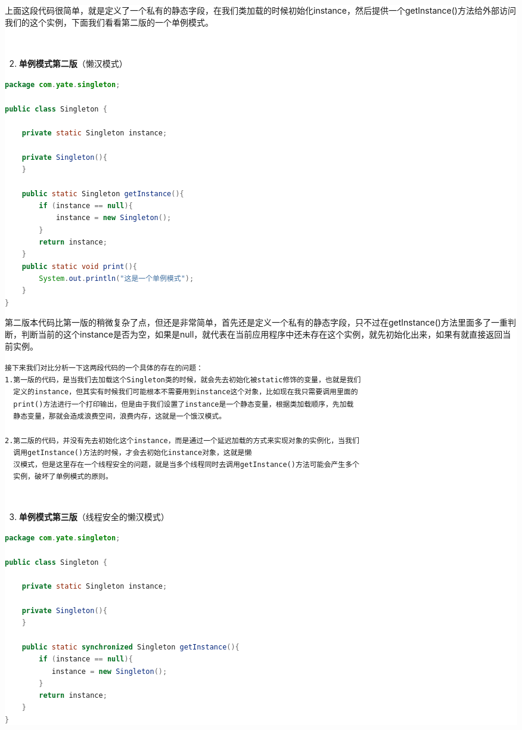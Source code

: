 上面这段代码很简单，就是定义了一个私有的静态字段，在我们类加载的时候初始化instance，然后提供一个getInstance()方法给外部访问我们的这个实例，下面我们看看第二版的一个单例模式。

<br/>

2.  **单例模式第二版**（懒汉模式）
```java
package com.yate.singleton;

public class Singleton {

    private static Singleton instance;

    private Singleton(){
    }

    public static Singleton getInstance(){
        if (instance == null){
            instance = new Singleton();
        }
        return instance;
    }
	public static void print(){
		System.out.println("这是一个单例模式");
	}
}
```

第二版本代码比第一版的稍微复杂了点，但还是非常简单，首先还是定义一个私有的静态字段，只不过在getInstance()方法里面多了一重判断，判断当前的这个instance是否为空，如果是null，就代表在当前应用程序中还未存在这个实例，就先初始化出来，如果有就直接返回当前实例。

	接下来我们对比分析一下这两段代码的一个具体的存在的问题：
	1.第一版的代码，是当我们去加载这个Singleton类的时候，就会先去初始化被static修饰的变量，也就是我们
	  定义的instance，但其实有时候我们可能根本不需要用到instance这个对象，比如现在我只需要调用里面的
	  print()方法进行一个打印输出，但是由于我们设置了instance是一个静态变量，根据类加载顺序，先加载
	  静态变量，那就会造成浪费空间，浪费内存，这就是一个饿汉模式。
	  
	2.第二版的代码，并没有先去初始化这个instance，而是通过一个延迟加载的方式来实现对象的实例化，当我们
	  调用getInstance()方法的时候，才会去初始化instance对象，这就是懒
	  汉模式，但是这里存在一个线程安全的问题，就是当多个线程同时去调用getInstance()方法可能会产生多个
	  实例，破坏了单例模式的原则。

<br/>

3.  **单例模式第三版**（线程安全的懒汉模式）
```java
package com.yate.singleton;

public class Singleton {

    private static Singleton instance;

    private Singleton(){
    }

    public static synchronized Singleton getInstance(){
        if (instance == null){
           instance = new Singleton();
        }
        return instance;
    }
}
```
